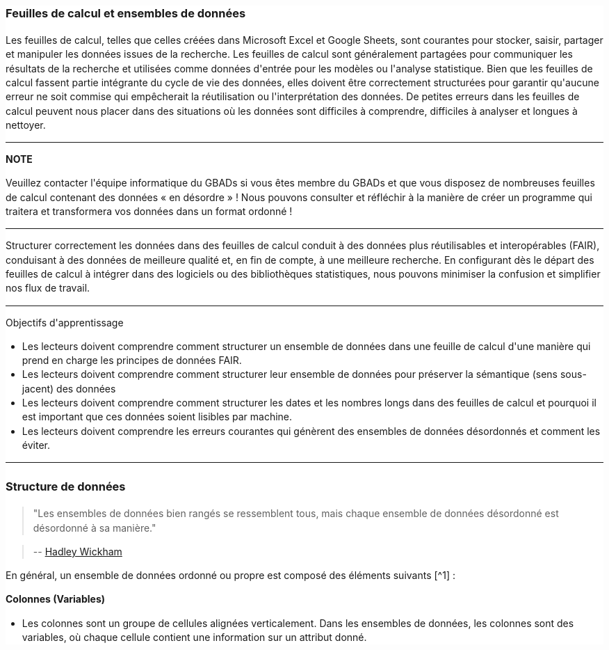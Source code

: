 ### Feuilles de calcul et ensembles de données

Les feuilles de calcul, telles que celles créées dans Microsoft Excel et Google Sheets, sont courantes pour stocker, saisir, partager et manipuler les données issues de la recherche. Les feuilles de calcul sont généralement partagées pour communiquer les résultats de la recherche et utilisées comme données d'entrée pour les modèles ou l'analyse statistique. Bien que les feuilles de calcul fassent partie intégrante du cycle de vie des données, elles doivent être correctement structurées pour garantir qu'aucune erreur ne soit commise qui empêcherait la réutilisation ou l'interprétation des données. De petites erreurs dans les feuilles de calcul peuvent nous placer dans des situations où les données sont difficiles à comprendre, difficiles à analyser et longues à nettoyer.

---
**NOTE**

Veuillez contacter l'équipe informatique du GBADs si vous êtes membre du GBADs et que vous disposez de nombreuses feuilles de calcul contenant des données « en désordre » ! Nous pouvons consulter et réfléchir à la manière de créer un programme qui traitera et transformera vos données dans un format ordonné !

---

Structurer correctement les données dans des feuilles de calcul conduit à des données plus réutilisables et interopérables (FAIR), conduisant à des données de meilleure qualité et, en fin de compte, à une meilleure recherche. En configurant dès le départ des feuilles de calcul à intégrer dans des logiciels ou des bibliothèques statistiques, nous pouvons minimiser la confusion et simplifier nos flux de travail.

---

Objectifs d'apprentissage
* Les lecteurs doivent comprendre comment structurer un ensemble de données dans une feuille de calcul d'une manière qui prend en charge les principes de données FAIR.
* Les lecteurs doivent comprendre comment structurer leur ensemble de données pour préserver la sémantique (sens sous-jacent) des données
* Les lecteurs doivent comprendre comment structurer les dates et les nombres longs dans des feuilles de calcul et pourquoi il est important que ces données soient lisibles par machine.
* Les lecteurs doivent comprendre les erreurs courantes qui génèrent des ensembles de données désordonnés et comment les éviter.

---

### Structure de données


> "Les ensembles de données bien rangés se ressemblent tous, mais chaque ensemble de données désordonné est désordonné à sa manière."

> -- [Hadley Wickham](http://hadley.nz/)


En général, un ensemble de données ordonné ou propre est composé des éléments suivants [^1] :


**Colonnes (Variables)**

* Les colonnes sont un groupe de cellules alignées verticalement. Dans les ensembles de données, les colonnes sont des variables, où chaque cellule contient une information sur un attribut donné.
